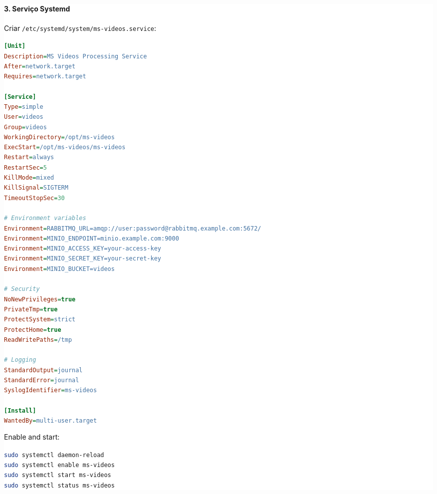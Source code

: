 #### 3. Serviço Systemd

Criar `/etc/systemd/system/ms-videos.service`:

```ini
[Unit]
Description=MS Videos Processing Service
After=network.target
Requires=network.target

[Service]
Type=simple
User=videos
Group=videos
WorkingDirectory=/opt/ms-videos
ExecStart=/opt/ms-videos/ms-videos
Restart=always
RestartSec=5
KillMode=mixed
KillSignal=SIGTERM
TimeoutStopSec=30

# Environment variables
Environment=RABBITMQ_URL=amqp://user:password@rabbitmq.example.com:5672/
Environment=MINIO_ENDPOINT=minio.example.com:9000
Environment=MINIO_ACCESS_KEY=your-access-key
Environment=MINIO_SECRET_KEY=your-secret-key
Environment=MINIO_BUCKET=videos

# Security
NoNewPrivileges=true
PrivateTmp=true
ProtectSystem=strict
ProtectHome=true
ReadWritePaths=/tmp

# Logging
StandardOutput=journal
StandardError=journal
SyslogIdentifier=ms-videos

[Install]
WantedBy=multi-user.target
```

Enable and start:

```bash
sudo systemctl daemon-reload
sudo systemctl enable ms-videos
sudo systemctl start ms-videos
sudo systemctl status ms-videos
```
